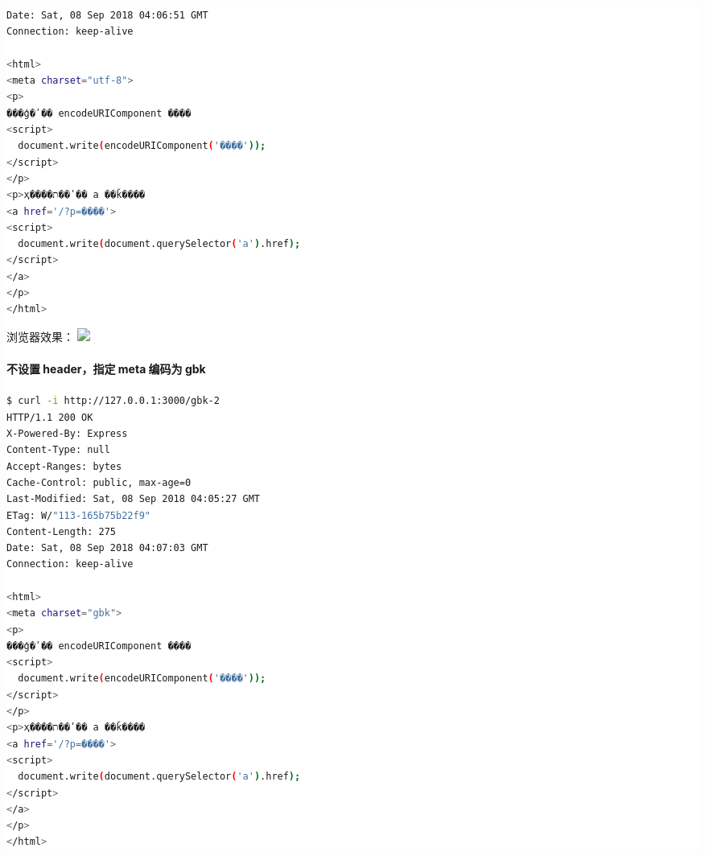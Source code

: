 ```sh
Date: Sat, 08 Sep 2018 04:06:51 GMT
Connection: keep-alive

<html>
<meta charset="utf-8">
<p>
���ģ�ʹ�� encodeURIComponent ����
<script>
  document.write(encodeURIComponent('����'));
</script>
</p>
<p>ҳ����ת��ʹ�� a ��ǩ����
<a href='/?p=����'>
<script>
  document.write(document.querySelector('a').href);
</script>
</a>
</p>
</html>
```

浏览器效果：
![](https://user-images.githubusercontent.com/7157346/45250160-1c6df280-b360-11e8-8dfe-7df94d108a06.png)



#### 不设置 header，指定 meta 编码为 gbk

```sh
$ curl -i http://127.0.0.1:3000/gbk-2
HTTP/1.1 200 OK
X-Powered-By: Express
Content-Type: null
Accept-Ranges: bytes
Cache-Control: public, max-age=0
Last-Modified: Sat, 08 Sep 2018 04:05:27 GMT
ETag: W/"113-165b75b22f9"
Content-Length: 275
Date: Sat, 08 Sep 2018 04:07:03 GMT
Connection: keep-alive

<html>
<meta charset="gbk">
<p>
���ģ�ʹ�� encodeURIComponent ����
<script>
  document.write(encodeURIComponent('����'));
</script>
</p>
<p>ҳ����ת��ʹ�� a ��ǩ����
<a href='/?p=����'>
<script>
  document.write(document.querySelector('a').href);
</script>
</a>
</p>
</html>
```
